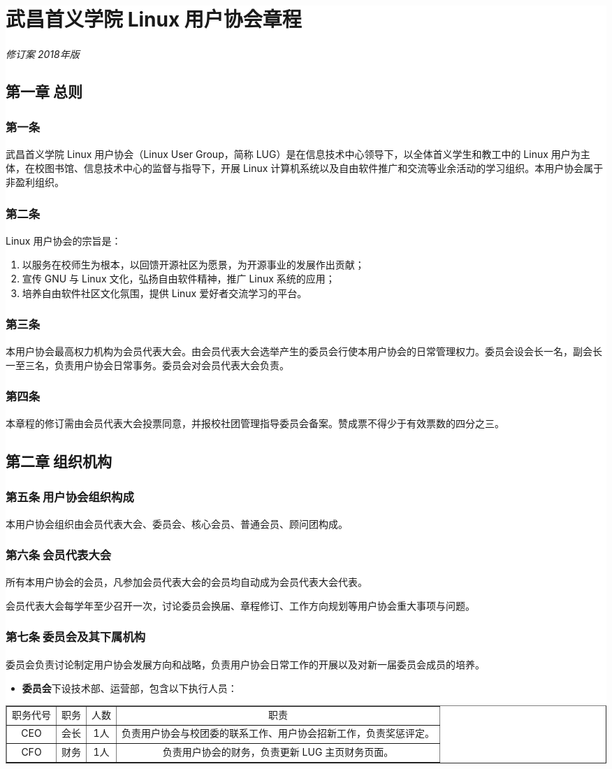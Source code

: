 # 武昌首义学院 Linux 用户协会章程 #
*修订案 2018年版*

## 第一章 总则 ##

### 第一条 ###

武昌首义学院 Linux 用户协会（Linux User Group，简称 LUG）是在信息技术中心领导下，以全体首义学生和教工中的 Linux 用户为主体，在校图书馆、信息技术中心的监督与指导下，开展 Linux 计算机系统以及自由软件推广和交流等业余活动的学习组织。本用户协会属于非盈利组织。

### 第二条 ###

Linux 用户协会的宗旨是：

  1. 以服务在校师生为根本，以回馈开源社区为愿景，为开源事业的发展作出贡献；
  2. 宣传 GNU 与 Linux 文化，弘扬自由软件精神，推广 Linux 系统的应用；
  3. 培养自由软件社区文化氛围，提供 Linux 爱好者交流学习的平台。
  
### 第三条 ###

本用户协会最高权力机构为会员代表大会。由会员代表大会选举产生的委员会行使本用户协会的日常管理权力。委员会设会长一名，副会长一至三名，负责用户协会日常事务。委员会对会员代表大会负责。

### 第四条 ###

本章程的修订需由会员代表大会投票同意，并报校社团管理指导委员会备案。赞成票不得少于有效票数的四分之三。

## 第二章 组织机构 ##

### 第五条 用户协会组织构成 ###

本用户协会组织由会员代表大会、委员会、核心会员、普通会员、顾问团构成。

### 第六条 会员代表大会 ###

所有本用户协会的会员，凡参加会员代表大会的会员均自动成为会员代表大会代表。

会员代表大会每学年至少召开一次，讨论委员会换届、章程修订、工作方向规划等用户协会重大事项与问题。

### 第七条 委员会及其下属机构 ###

委员会负责讨论制定用户协会发展方向和战略，负责用户协会日常工作的开展以及对新一届委员会成员的培养。

  * **委员会**下设技术部、运营部，包含以下执行人员：

<table id="CXO-list" border="1" style="margin:auto; text-align: center">
<tr>
<td>职务代号</td>
<td>职务</td>
<td>人数</td>
<td>职责</td>
</tr>
<tr>
<td>CEO</td>
<td>会长</td>
<td>1人</td>
<td>负责用户协会与校团委的联系工作、用户协会招新工作，负责奖惩评定。</td>
</tr>
<tr>
<td>CFO</td>
<td>财务</td>
<td>1人</td>
<td>负责用户协会的财务，负责更新 LUG 主页财务页面。</td>
</tr>
<tr>